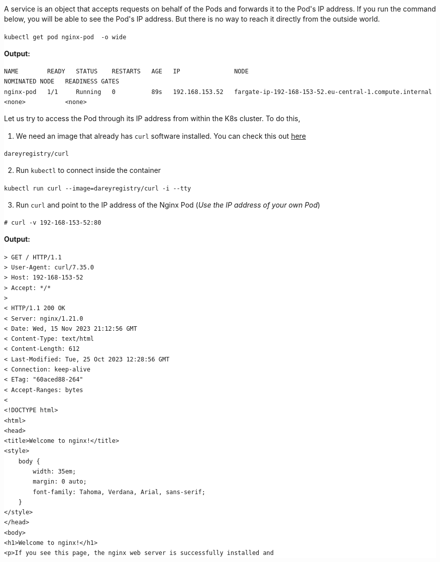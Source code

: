 A service is an object that accepts requests on behalf of the Pods and forwards it to the Pod's IP address. If you run the command below, you will be able to see the Pod's IP address. But there is no way to reach it directly from the outside world.

```
kubectl get pod nginx-pod  -o wide 
```

**Output:**

```
NAME        READY   STATUS    RESTARTS   AGE   IP               NODE                                                      NOMINATED NODE   READINESS GATES
nginx-pod   1/1     Running   0          89s   192.168.153.52   fargate-ip-192-168-153-52.eu-central-1.compute.internal   <none>           <none>
```

Let us try to access the Pod through its IP address from within the K8s cluster. To do this, 

1. We need an image that already has `curl` software installed. You can check this out [here](https://hub.docker.com/r/dareyregistry/curl)

```
dareyregistry/curl
```

2. Run `kubectl` to connect inside the container

```
kubectl run curl --image=dareyregistry/curl -i --tty
```

3. Run `curl` and point to the IP address of the Nginx Pod (*Use the IP address of your own Pod*)

```
# curl -v 192-168-153-52:80
```

**Output:**

```
> GET / HTTP/1.1
> User-Agent: curl/7.35.0
> Host: 192-168-153-52
> Accept: */*
> 
< HTTP/1.1 200 OK
< Server: nginx/1.21.0
< Date: Wed, 15 Nov 2023 21:12:56 GMT
< Content-Type: text/html
< Content-Length: 612
< Last-Modified: Tue, 25 Oct 2023 12:28:56 GMT
< Connection: keep-alive
< ETag: "60aced88-264"
< Accept-Ranges: bytes
< 
<!DOCTYPE html>
<html>
<head>
<title>Welcome to nginx!</title>
<style>
    body {
        width: 35em;
        margin: 0 auto;
        font-family: Tahoma, Verdana, Arial, sans-serif;
    }
</style>
</head>
<body>
<h1>Welcome to nginx!</h1>
<p>If you see this page, the nginx web server is successfully installed and
```